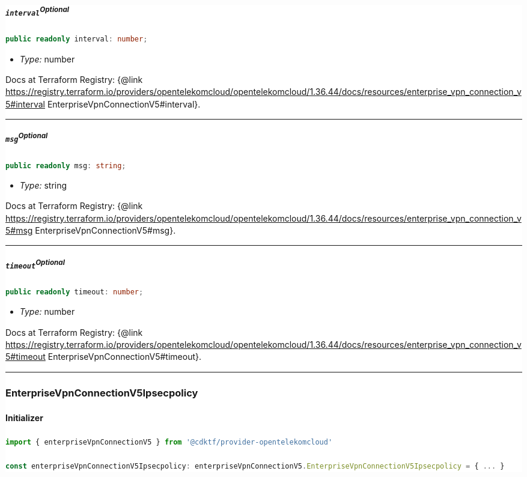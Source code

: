 ##### `interval`<sup>Optional</sup> <a name="interval" id="@cdktf/provider-opentelekomcloud.enterpriseVpnConnectionV5.EnterpriseVpnConnectionV5IkepolicyDpd.property.interval"></a>

```typescript
public readonly interval: number;
```

- *Type:* number

Docs at Terraform Registry: {@link https://registry.terraform.io/providers/opentelekomcloud/opentelekomcloud/1.36.44/docs/resources/enterprise_vpn_connection_v5#interval EnterpriseVpnConnectionV5#interval}.

---

##### `msg`<sup>Optional</sup> <a name="msg" id="@cdktf/provider-opentelekomcloud.enterpriseVpnConnectionV5.EnterpriseVpnConnectionV5IkepolicyDpd.property.msg"></a>

```typescript
public readonly msg: string;
```

- *Type:* string

Docs at Terraform Registry: {@link https://registry.terraform.io/providers/opentelekomcloud/opentelekomcloud/1.36.44/docs/resources/enterprise_vpn_connection_v5#msg EnterpriseVpnConnectionV5#msg}.

---

##### `timeout`<sup>Optional</sup> <a name="timeout" id="@cdktf/provider-opentelekomcloud.enterpriseVpnConnectionV5.EnterpriseVpnConnectionV5IkepolicyDpd.property.timeout"></a>

```typescript
public readonly timeout: number;
```

- *Type:* number

Docs at Terraform Registry: {@link https://registry.terraform.io/providers/opentelekomcloud/opentelekomcloud/1.36.44/docs/resources/enterprise_vpn_connection_v5#timeout EnterpriseVpnConnectionV5#timeout}.

---

### EnterpriseVpnConnectionV5Ipsecpolicy <a name="EnterpriseVpnConnectionV5Ipsecpolicy" id="@cdktf/provider-opentelekomcloud.enterpriseVpnConnectionV5.EnterpriseVpnConnectionV5Ipsecpolicy"></a>

#### Initializer <a name="Initializer" id="@cdktf/provider-opentelekomcloud.enterpriseVpnConnectionV5.EnterpriseVpnConnectionV5Ipsecpolicy.Initializer"></a>

```typescript
import { enterpriseVpnConnectionV5 } from '@cdktf/provider-opentelekomcloud'

const enterpriseVpnConnectionV5Ipsecpolicy: enterpriseVpnConnectionV5.EnterpriseVpnConnectionV5Ipsecpolicy = { ... }
```
